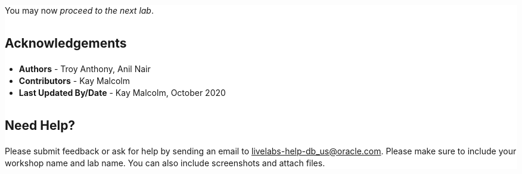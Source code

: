 You may now *proceed to the next lab*.  

## Acknowledgements
* **Authors** - Troy Anthony, Anil Nair
* **Contributors** - Kay Malcolm
* **Last Updated By/Date** - Kay Malcolm, October 2020

## Need Help?

Please submit feedback or ask for help by sending an email to livelabs-help-db_us@oracle.com. Please make sure to include your workshop name and lab name.  You can also include screenshots and attach files.
